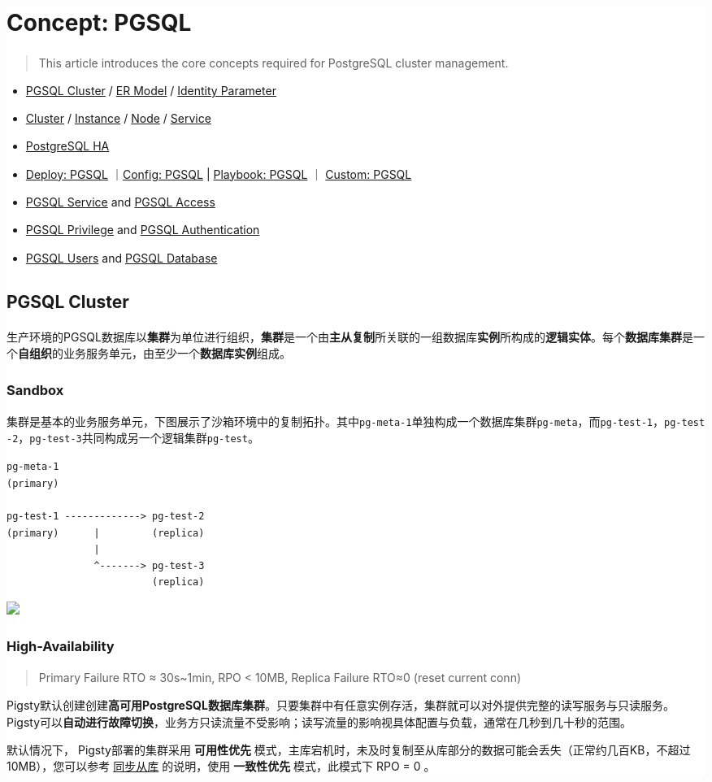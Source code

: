 # Concept: PGSQL

> This article introduces the core concepts required for PostgreSQL cluster management.


* [PGSQL Cluster](#PGSQL-Cluster) / [ER Model](#ER-Model) / [Identity Parameter](#Identity-Parameter)
* [Cluster](#Cluster) /  [Instance](#Instance) / [Node](#Node) / [Service](#Service) 
* [PostgreSQL HA](#High-Availability)




* [Deploy: PGSQL](d-pgsql.md) ｜[Config: PGSQL](v-pgsql.md)  | [Playbook: PGSQL](p-pgsql.md) ｜ [Custom: PGSQL](v-pgsql-customize.md)
* [PGSQL Service](c-service.md#Service) and [PGSQL Access](c-service.md#Access)
* [PGSQL Privilege](c-privilege.md#Privilege) and [PGSQL Authentication](c-privilege.md#Authentication)
* [PGSQL Users](c-pgdbuser.md#Users) and [PGSQL Database](c-pgdbuser.md#Database)



## PGSQL Cluster

生产环境的PGSQL数据库以**集群**为单位进行组织，**集群**是一个由**主从复制**所关联的一组数据库**实例**所构成的**逻辑实体**。每个**数据库集群**是一个**自组织**的业务服务单元，由至少一个**数据库实例**组成。

### Sandbox

集群是基本的业务服务单元，下图展示了沙箱环境中的复制拓扑。其中`pg-meta-1`单独构成一个数据库集群`pg-meta`，而`pg-test-1`，`pg-test-2`，`pg-test-3`共同构成另一个逻辑集群`pg-test`。

```
pg-meta-1
(primary)

pg-test-1 -------------> pg-test-2
(primary)      |         (replica)
               |
               ^-------> pg-test-3
                         (replica)
```

![](_media/SANDBOX.gif)



### High-Availability

> Primary Failure RTO ≈ 30s~1min, RPO < 10MB, Replica Failure RTO≈0 (reset current conn)

Pigsty默认创建创建**高可用PostgreSQL数据库集群**。只要集群中有任意实例存活，集群就可以对外提供完整的读写服务与只读服务。Pigsty可以**自动进行故障切换**，业务方只读流量不受影响；读写流量的影响视具体配置与负载，通常在几秒到几十秒的范围。

默认情况下， Pigsty部署的集群采用 **可用性优先** 模式，主库宕机时，未及时复制至从库部分的数据可能会丢失（正常约几百KB，不超过10MB），您可以参考 [同步从库](d-pgsql.md#同步从库) 的说明，使用 **一致性优先** 模式，此模式下 RPO = 0 。
